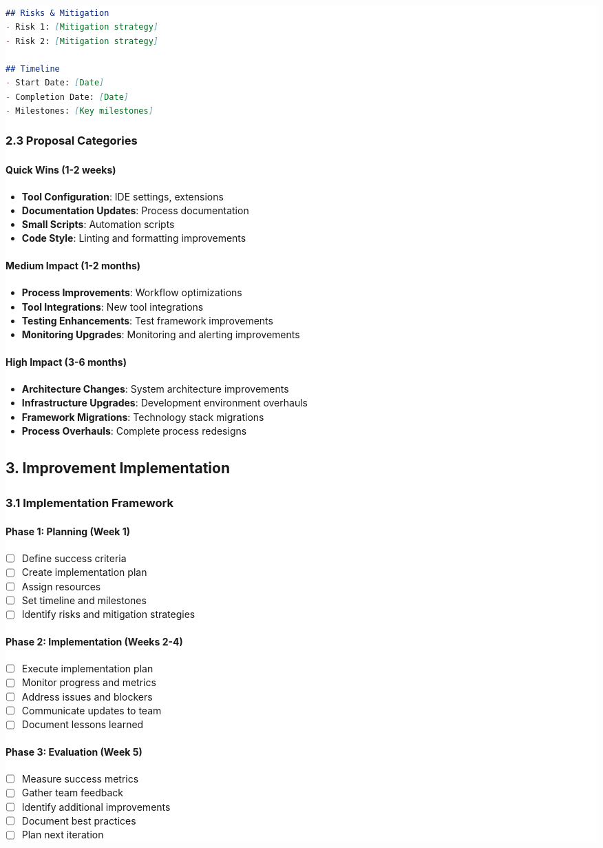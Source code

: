 ```markdown
## Risks & Mitigation
- Risk 1: [Mitigation strategy]
- Risk 2: [Mitigation strategy]

## Timeline
- Start Date: [Date]
- Completion Date: [Date]
- Milestones: [Key milestones]
```

### 2.3 Proposal Categories

#### Quick Wins (1-2 weeks)
- **Tool Configuration**: IDE settings, extensions
- **Documentation Updates**: Process documentation
- **Small Scripts**: Automation scripts
- **Code Style**: Linting and formatting improvements

#### Medium Impact (1-2 months)
- **Process Improvements**: Workflow optimizations
- **Tool Integrations**: New tool integrations
- **Testing Enhancements**: Test framework improvements
- **Monitoring Upgrades**: Monitoring and alerting improvements

#### High Impact (3-6 months)
- **Architecture Changes**: System architecture improvements
- **Infrastructure Upgrades**: Development environment overhauls
- **Framework Migrations**: Technology stack migrations
- **Process Overhauls**: Complete process redesigns

## 3. Improvement Implementation

### 3.1 Implementation Framework

#### Phase 1: Planning (Week 1)
- [ ] Define success criteria
- [ ] Create implementation plan
- [ ] Assign resources
- [ ] Set timeline and milestones
- [ ] Identify risks and mitigation strategies

#### Phase 2: Implementation (Weeks 2-4)
- [ ] Execute implementation plan
- [ ] Monitor progress and metrics
- [ ] Address issues and blockers
- [ ] Communicate updates to team
- [ ] Document lessons learned

#### Phase 3: Evaluation (Week 5)
- [ ] Measure success metrics
- [ ] Gather team feedback
- [ ] Identify additional improvements
- [ ] Document best practices
- [ ] Plan next iteration

